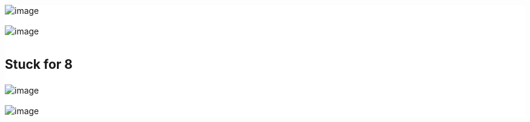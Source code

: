 ![image](/data/point/server/i013/qty-0.3_r-0.5_lr10e-4/s1/heatmaps/hm_1.png)

![image](/data/point/server/i013/qty-0.3_r-0.5_lr10e-4/s1/heatmaps/hm_12.png)

## Stuck for 8

![image](/data/point/server/i013/qty-0.3_r-0.5_lr10e-4/s4/heatmaps/hm_0.png)

![image](/data/point/server/i013/qty-0.3_r-0.5_lr10e-4/s4/heatmaps/hm_9.png)
